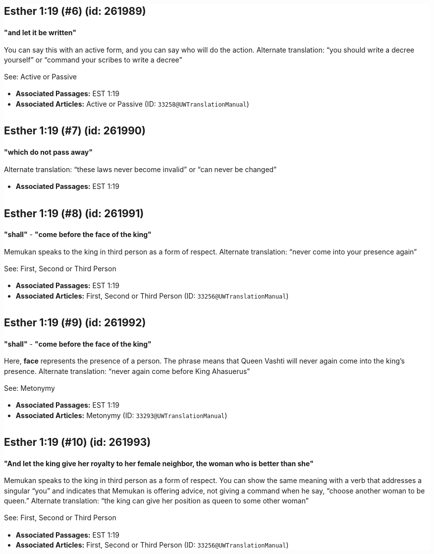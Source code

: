 ## Esther 1:19 (#6) (id: 261989)

**"and let it be written"**

You can say this with an active form, and you can say who will do the action. Alternate translation: “you should write a decree yourself” or “command your scribes to write a decree”

See: Active or Passive

* **Associated Passages:** EST 1:19
* **Associated Articles:** Active or Passive (ID: `33258@UWTranslationManual`)

## Esther 1:19 (#7) (id: 261990)

**"which do not pass away"**

Alternate translation: “these laws never become invalid” or “can never be changed”

* **Associated Passages:** EST 1:19

## Esther 1:19 (#8) (id: 261991)

**"shall"** \- **"come before the face of the king"**

Memukan speaks to the king in third person as a form of respect. Alternate translation: “never come into your presence again”

See: First, Second or Third Person

* **Associated Passages:** EST 1:19
* **Associated Articles:** First, Second or Third Person (ID: `33256@UWTranslationManual`)

## Esther 1:19 (#9) (id: 261992)

**"shall"** \- **"come before the face of the king"**

Here, **face** represents the presence of a person. The phrase means that Queen Vashti will never again come into the king’s presence. Alternate translation: “never again come before King Ahasuerus”

See: Metonymy

* **Associated Passages:** EST 1:19
* **Associated Articles:** Metonymy (ID: `33293@UWTranslationManual`)

## Esther 1:19 (#10) (id: 261993)

**"And let the king give her royalty to her female neighbor, the woman who is better than she"**

Memukan speaks to the king in third person as a form of respect. You can show the same meaning with a verb that addresses a singular “you” and indicates that Memukan is offering advice, not giving a command when he say, “choose another woman to be queen.” Alternate translation: “the king can give her position as queen to some other woman”

See: First, Second or Third Person

* **Associated Passages:** EST 1:19
* **Associated Articles:** First, Second or Third Person (ID: `33256@UWTranslationManual`)
